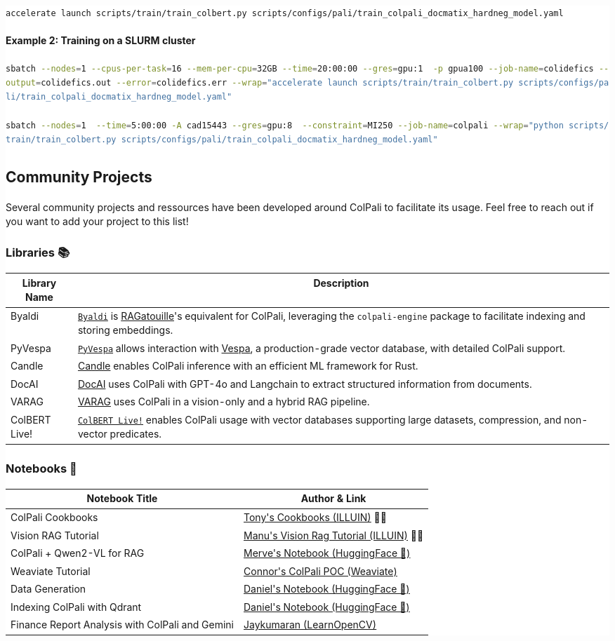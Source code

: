 ```bash
accelerate launch scripts/train/train_colbert.py scripts/configs/pali/train_colpali_docmatix_hardneg_model.yaml
```

#### Example 2: Training on a SLURM cluster

```bash
sbatch --nodes=1 --cpus-per-task=16 --mem-per-cpu=32GB --time=20:00:00 --gres=gpu:1  -p gpua100 --job-name=colidefics --output=colidefics.out --error=colidefics.err --wrap="accelerate launch scripts/train/train_colbert.py scripts/configs/pali/train_colpali_docmatix_hardneg_model.yaml"

sbatch --nodes=1  --time=5:00:00 -A cad15443 --gres=gpu:8  --constraint=MI250 --job-name=colpali --wrap="python scripts/train/train_colbert.py scripts/configs/pali/train_colpali_docmatix_hardneg_model.yaml"
```

## Community Projects

Several community projects and ressources have been developed around ColPali to facilitate its usage. Feel free to reach out if you want to add your project to this list!

### Libraries 📚

| Library Name  | Description                                                  |
| ------------- | ------------------------------------------------------------ |
| Byaldi        | [`Byaldi`](https://github.com/AnswerDotAI/byaldi) is [RAGatouille](https://github.com/AnswerDotAI/RAGatouille)'s equivalent for ColPali, leveraging the `colpali-engine` package to facilitate indexing and storing embeddings. |
| PyVespa       | [`PyVespa`](https://pyvespa.readthedocs.io/en/latest/examples/colpali-document-retrieval-vision-language-models-cloud.html) allows interaction with [Vespa](https://vespa.ai/), a production-grade vector database, with detailed ColPali support. |
| Candle        | [Candle](https://github.com/huggingface/candle/tree/main/candle-examples/examples/colpali) enables ColPali inference with an efficient ML framework for Rust. |
| DocAI         | [DocAI](https://github.com/PragmaticMachineLearning/docai) uses ColPali with GPT-4o and Langchain to extract structured information from documents. |
| VARAG         | [VARAG](https://github.com/adithya-s-k/VARAG) uses ColPali in a vision-only and a hybrid RAG pipeline. |
| ColBERT Live! | [`ColBERT Live!`](https://github.com/jbellis/colbert-live/) enables ColPali usage with vector databases supporting large datasets, compression, and non-vector predicates. |

### Notebooks 📙

| Notebook Title                                  | Author & Link                                                |
| ----------------------------------------------- | ------------------------------------------------------------ |
| ColPali Cookbooks                               | [Tony's Cookbooks (ILLUIN)](https://github.com/tonywu71/colpali-cookbooks) 🙋🏻 |
| Vision RAG Tutorial                             | [Manu's Vision Rag Tutorial (ILLUIN)](https://github.com/ManuelFay/Tutorials/blob/main/Tuesday_Practical_2_Vision_RAG.ipynb) 🙋🏻 |
| ColPali + Qwen2-VL for RAG                      | [Merve's Notebook (HuggingFace 🤗)](https://github.com/merveenoyan/smol-vision/blob/main/ColPali_%2B_Qwen2_VL.ipynb) |
| Weaviate Tutorial                               | [Connor's ColPali POC (Weaviate)](https://github.com/weaviate/recipes/blob/main/weaviate-features/named-vectors/NamedVectors-ColPali-POC.ipynb) |
| Data Generation                                 | [Daniel's Notebook (HuggingFace 🤗)](https://danielvanstrien.xyz/posts/post-with-code/colpali/2024-09-23-generate_colpali_dataset.html) |
| Indexing ColPali with Qdrant                    | [Daniel's Notebook (HuggingFace 🤗)](https://danielvanstrien.xyz/posts/post-with-code/colpali-qdrant/2024-10-02_using_colpali_with_qdrant.html) |
| Finance Report Analysis with ColPali and Gemini | [Jaykumaran (LearnOpenCV)](https://github.com/spmallick/learnopencv/tree/master/Multimodal-RAG-with-ColPali-Gemini) |
